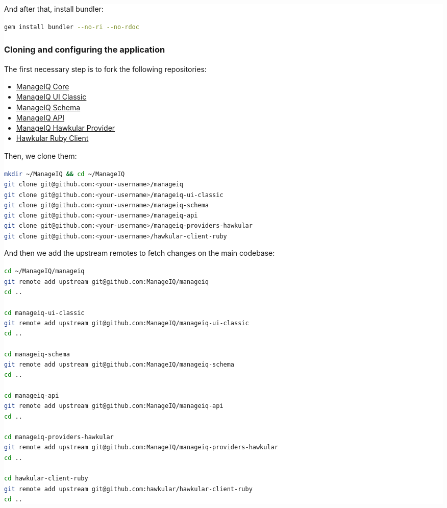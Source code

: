 And after that, install bundler:

```bash
gem install bundler --no-ri --no-rdoc
```

### Cloning and configuring the application

The first necessary step is to fork the following repositories:

* [ManageIQ Core](https://github.com/ManageIQ/manageiq)
* [ManageIQ UI Classic](https://github.com/ManageIQ/manageiq-ui-classic)
* [ManageIQ Schema](https://github.com/ManageIQ/manageiq-schema)
* [ManageIQ API](https://github.com/ManageIQ/manageiq-api)
* [ManageIQ Hawkular Provider](https://github.com/ManageIQ/manageiq-providers-hawkular)
* [Hawkular Ruby Client](https://github.com/hawkular/hawkular-client-ruby)

Then, we clone them:

```bash
mkdir ~/ManageIQ && cd ~/ManageIQ
git clone git@github.com:<your-username>/manageiq
git clone git@github.com:<your-username>/manageiq-ui-classic
git clone git@github.com:<your-username>/manageiq-schema
git clone git@github.com:<your-username>/manageiq-api
git clone git@github.com:<your-username>/manageiq-providers-hawkular
git clone git@github.com:<your-username>/hawkular-client-ruby
```

And then we add the upstream remotes to fetch changes on the main codebase:

```bash
cd ~/ManageIQ/manageiq
git remote add upstream git@github.com:ManageIQ/manageiq
cd ..

cd manageiq-ui-classic
git remote add upstream git@github.com:ManageIQ/manageiq-ui-classic
cd ..

cd manageiq-schema
git remote add upstream git@github.com:ManageIQ/manageiq-schema
cd ..

cd manageiq-api
git remote add upstream git@github.com:ManageIQ/manageiq-api
cd ..

cd manageiq-providers-hawkular
git remote add upstream git@github.com:ManageIQ/manageiq-providers-hawkular
cd ..

cd hawkular-client-ruby
git remote add upstream git@github.com:hawkular/hawkular-client-ruby
cd ..
```
